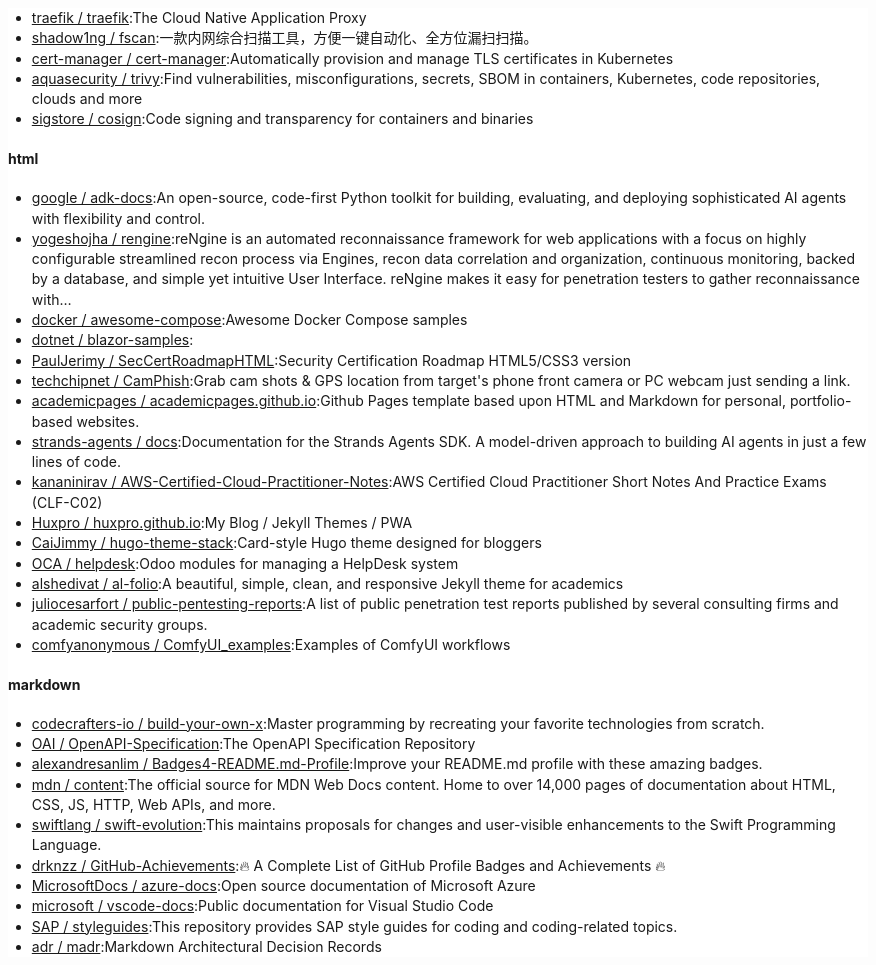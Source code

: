 * [traefik / traefik](https://github.com/traefik/traefik):The Cloud Native Application Proxy
* [shadow1ng / fscan](https://github.com/shadow1ng/fscan):一款内网综合扫描工具，方便一键自动化、全方位漏扫扫描。
* [cert-manager / cert-manager](https://github.com/cert-manager/cert-manager):Automatically provision and manage TLS certificates in Kubernetes
* [aquasecurity / trivy](https://github.com/aquasecurity/trivy):Find vulnerabilities, misconfigurations, secrets, SBOM in containers, Kubernetes, code repositories, clouds and more
* [sigstore / cosign](https://github.com/sigstore/cosign):Code signing and transparency for containers and binaries

#### html
* [google / adk-docs](https://github.com/google/adk-docs):An open-source, code-first Python toolkit for building, evaluating, and deploying sophisticated AI agents with flexibility and control.
* [yogeshojha / rengine](https://github.com/yogeshojha/rengine):reNgine is an automated reconnaissance framework for web applications with a focus on highly configurable streamlined recon process via Engines, recon data correlation and organization, continuous monitoring, backed by a database, and simple yet intuitive User Interface. reNgine makes it easy for penetration testers to gather reconnaissance with…
* [docker / awesome-compose](https://github.com/docker/awesome-compose):Awesome Docker Compose samples
* [dotnet / blazor-samples](https://github.com/dotnet/blazor-samples):
* [PaulJerimy / SecCertRoadmapHTML](https://github.com/PaulJerimy/SecCertRoadmapHTML):Security Certification Roadmap HTML5/CSS3 version
* [techchipnet / CamPhish](https://github.com/techchipnet/CamPhish):Grab cam shots & GPS location from target's phone front camera or PC webcam just sending a link.
* [academicpages / academicpages.github.io](https://github.com/academicpages/academicpages.github.io):Github Pages template based upon HTML and Markdown for personal, portfolio-based websites.
* [strands-agents / docs](https://github.com/strands-agents/docs):Documentation for the Strands Agents SDK. A model-driven approach to building AI agents in just a few lines of code.
* [kananinirav / AWS-Certified-Cloud-Practitioner-Notes](https://github.com/kananinirav/AWS-Certified-Cloud-Practitioner-Notes):AWS Certified Cloud Practitioner Short Notes And Practice Exams (CLF-C02)
* [Huxpro / huxpro.github.io](https://github.com/Huxpro/huxpro.github.io):My Blog / Jekyll Themes / PWA
* [CaiJimmy / hugo-theme-stack](https://github.com/CaiJimmy/hugo-theme-stack):Card-style Hugo theme designed for bloggers
* [OCA / helpdesk](https://github.com/OCA/helpdesk):Odoo modules for managing a HelpDesk system
* [alshedivat / al-folio](https://github.com/alshedivat/al-folio):A beautiful, simple, clean, and responsive Jekyll theme for academics
* [juliocesarfort / public-pentesting-reports](https://github.com/juliocesarfort/public-pentesting-reports):A list of public penetration test reports published by several consulting firms and academic security groups.
* [comfyanonymous / ComfyUI_examples](https://github.com/comfyanonymous/ComfyUI_examples):Examples of ComfyUI workflows

#### markdown
* [codecrafters-io / build-your-own-x](https://github.com/codecrafters-io/build-your-own-x):Master programming by recreating your favorite technologies from scratch.
* [OAI / OpenAPI-Specification](https://github.com/OAI/OpenAPI-Specification):The OpenAPI Specification Repository
* [alexandresanlim / Badges4-README.md-Profile](https://github.com/alexandresanlim/Badges4-README.md-Profile):Improve your README.md profile with these amazing badges.
* [mdn / content](https://github.com/mdn/content):The official source for MDN Web Docs content. Home to over 14,000 pages of documentation about HTML, CSS, JS, HTTP, Web APIs, and more.
* [swiftlang / swift-evolution](https://github.com/swiftlang/swift-evolution):This maintains proposals for changes and user-visible enhancements to the Swift Programming Language.
* [drknzz / GitHub-Achievements](https://github.com/drknzz/GitHub-Achievements):🔥 A Complete List of GitHub Profile Badges and Achievements 🔥
* [MicrosoftDocs / azure-docs](https://github.com/MicrosoftDocs/azure-docs):Open source documentation of Microsoft Azure
* [microsoft / vscode-docs](https://github.com/microsoft/vscode-docs):Public documentation for Visual Studio Code
* [SAP / styleguides](https://github.com/SAP/styleguides):This repository provides SAP style guides for coding and coding-related topics.
* [adr / madr](https://github.com/adr/madr):Markdown Architectural Decision Records